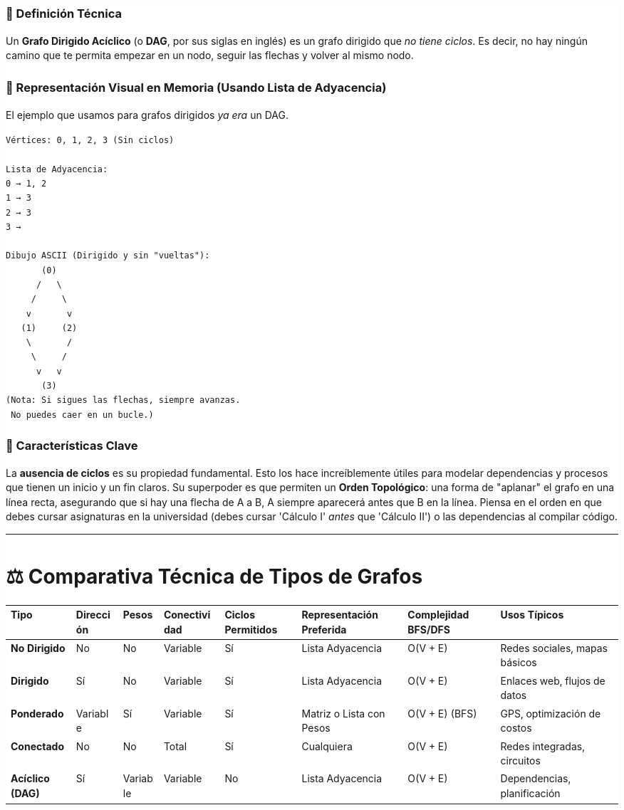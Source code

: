 ### 🔹 Definición Técnica

Un **Grafo Dirigido Acíclico** (o **DAG**, por sus siglas en inglés) es un grafo dirigido que *no tiene ciclos*. Es decir, no hay ningún camino que te permita empezar en un nodo, seguir las flechas y volver al mismo nodo.

### 🧩 Representación Visual en Memoria (Usando Lista de Adyacencia)

El ejemplo que usamos para grafos dirigidos *ya era* un DAG.

```ascii
Vértices: 0, 1, 2, 3 (Sin ciclos)

Lista de Adyacencia:
0 → 1, 2
1 → 3
2 → 3
3 →

Dibujo ASCII (Dirigido y sin "vueltas"):
       (0)
      /   \
     /     \
    v       v
   (1)     (2)
    \       /
     \     /
      v   v
       (3)
(Nota: Si sigues las flechas, siempre avanzas.
 No puedes caer en un bucle.)
```

### 🔧 Características Clave

La **ausencia de ciclos** es su propiedad fundamental. Esto los hace increíblemente útiles para modelar dependencias y procesos que tienen un inicio y un fin claros. Su superpoder es que permiten un **Orden Topológico**: una forma de "aplanar" el grafo en una línea recta, asegurando que si hay una flecha de A a B, A siempre aparecerá antes que B en la línea. Piensa en el orden en que debes cursar asignaturas en la universidad (debes cursar 'Cálculo I' *antes* que 'Cálculo II') o las dependencias al compilar código.

-----

# ⚖️ Comparativa Técnica de Tipos de Grafos

| Tipo | Dirección | Pesos | Conectividad | Ciclos Permitidos | Representación Preferida | Complejidad BFS/DFS | Usos Típicos |
| :--- | :--- | :--- | :--- | :--- | :--- | :--- | :--- |
| **No Dirigido** | No | No | Variable | Sí | Lista Adyacencia | O(V + E) | Redes sociales, mapas básicos |
| **Dirigido** | Sí | No | Variable | Sí | Lista Adyacencia | O(V + E) | Enlaces web, flujos de datos |
| **Ponderado** | Variable | Sí | Variable | Sí | Matriz o Lista con Pesos | O(V + E) (BFS) | GPS, optimización de costos |
| **Conectado** | No | No | Total | Sí | Cualquiera | O(V + E) | Redes integradas, circuitos |
| **Acíclico (DAG)** | Sí | Variable | Variable | No | Lista Adyacencia | O(V + E) | Dependencias, planificación |